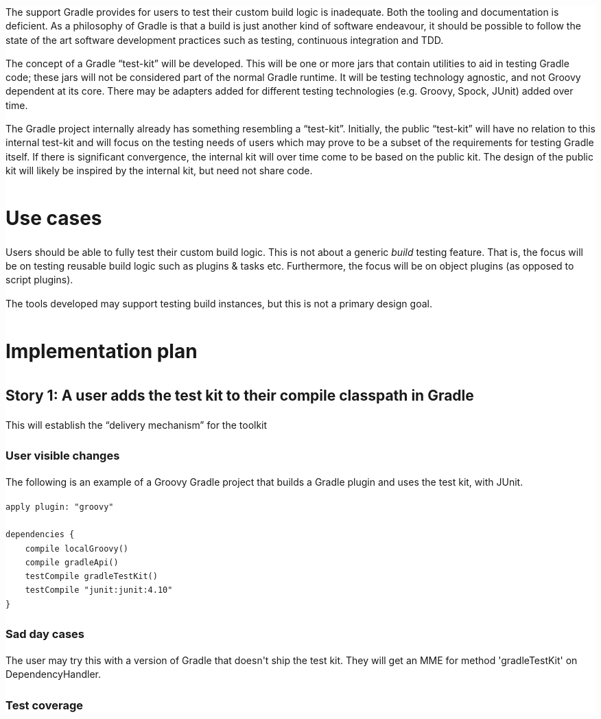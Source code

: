 The support Gradle provides for users to test their custom build logic is inadequate. Both the tooling and documentation is deficient. As a philosophy of Gradle is that a build is just another kind of software endeavour, it should be possible to follow the state of the art software development practices such as testing, continuous integration and TDD.

The concept of a Gradle “test-kit” will be developed. This will be one or more jars that contain utilities to aid in testing Gradle code; these jars will not be considered part of the normal Gradle runtime. It will be testing technology agnostic, and not Groovy dependent at its core. There may be adapters added for different testing technologies (e.g. Groovy, Spock, JUnit) added over time. 

The Gradle project internally already has something resembling a “test-kit”. Initially, the public “test-kit” will have no relation to this internal test-kit and will focus on the testing needs of users which may prove to be a subset of the requirements for testing Gradle itself. If there is significant convergence, the internal kit will over time come to be based on the public kit. The design of the public kit will likely be inspired by the internal kit, but need not share code.

# Use cases

Users should be able to fully test their custom build logic. This is not about a generic _build_ testing feature. That is, the focus will be on testing reusable build logic such as plugins & tasks etc. Furthermore, the focus will be on object plugins (as opposed to script plugins).

The tools developed may support testing build instances, but this is not a primary design goal.

# Implementation plan

## Story 1: A user adds the test kit to their compile classpath in Gradle

This will establish the “delivery mechanism” for the toolkit

### User visible changes

The following is an example of a Groovy Gradle project that builds a Gradle plugin and uses the test kit, with JUnit.

    apply plugin: "groovy"
    
    dependencies {
        compile localGroovy()
        compile gradleApi()
        testCompile gradleTestKit()
        testCompile "junit:junit:4.10"
    }

### Sad day cases

The user may try this with a version of Gradle that doesn't ship the test kit. They will get an MME for method 'gradleTestKit' on DependencyHandler.

### Test coverage
